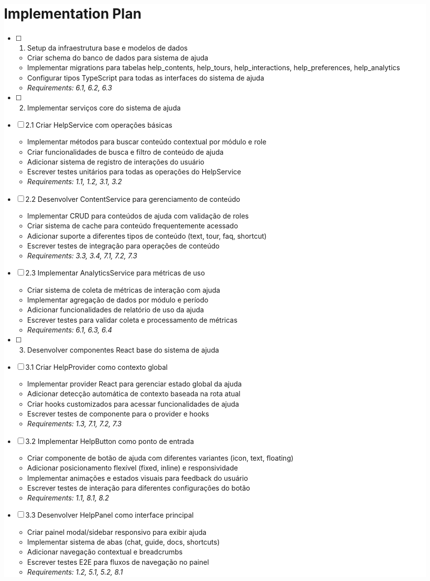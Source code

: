 # Implementation Plan

- [ ] 1. Setup da infraestrutura base e modelos de dados
  - Criar schema do banco de dados para sistema de ajuda
  - Implementar migrations para tabelas help_contents, help_tours, help_interactions, help_preferences, help_analytics
  - Configurar tipos TypeScript para todas as interfaces do sistema de ajuda
  - _Requirements: 6.1, 6.2, 6.3_

- [ ] 2. Implementar serviços core do sistema de ajuda
- [ ] 2.1 Criar HelpService com operações básicas
  - Implementar métodos para buscar conteúdo contextual por módulo e role
  - Criar funcionalidades de busca e filtro de conteúdo de ajuda
  - Adicionar sistema de registro de interações do usuário
  - Escrever testes unitários para todas as operações do HelpService
  - _Requirements: 1.1, 1.2, 3.1, 3.2_

- [ ] 2.2 Desenvolver ContentService para gerenciamento de conteúdo
  - Implementar CRUD para conteúdos de ajuda com validação de roles
  - Criar sistema de cache para conteúdo frequentemente acessado
  - Adicionar suporte a diferentes tipos de conteúdo (text, tour, faq, shortcut)
  - Escrever testes de integração para operações de conteúdo
  - _Requirements: 3.3, 3.4, 7.1, 7.2, 7.3_

- [ ] 2.3 Implementar AnalyticsService para métricas de uso
  - Criar sistema de coleta de métricas de interação com ajuda
  - Implementar agregação de dados por módulo e período
  - Adicionar funcionalidades de relatório de uso da ajuda
  - Escrever testes para validar coleta e processamento de métricas
  - _Requirements: 6.1, 6.3, 6.4_

- [ ] 3. Desenvolver componentes React base do sistema de ajuda
- [ ] 3.1 Criar HelpProvider como contexto global
  - Implementar provider React para gerenciar estado global da ajuda
  - Adicionar detecção automática de contexto baseada na rota atual
  - Criar hooks customizados para acessar funcionalidades de ajuda
  - Escrever testes de componente para o provider e hooks
  - _Requirements: 1.3, 7.1, 7.2, 7.3_

- [ ] 3.2 Implementar HelpButton como ponto de entrada
  - Criar componente de botão de ajuda com diferentes variantes (icon, text, floating)
  - Adicionar posicionamento flexível (fixed, inline) e responsividade
  - Implementar animações e estados visuais para feedback do usuário
  - Escrever testes de interação para diferentes configurações do botão
  - _Requirements: 1.1, 8.1, 8.2_

- [ ] 3.3 Desenvolver HelpPanel como interface principal
  - Criar painel modal/sidebar responsivo para exibir ajuda
  - Implementar sistema de abas (chat, guide, docs, shortcuts)
  - Adicionar navegação contextual e breadcrumbs
  - Escrever testes E2E para fluxos de navegação no painel
  - _Requirements: 1.2, 5.1, 5.2, 8.1_
